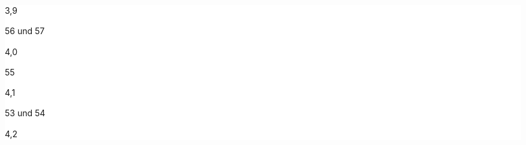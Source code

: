 </td>

<td style="border-right: 0.5pt solid ; border-bottom: 0.5pt solid ; " align="center" valign="top" charoff="50">

3,9

</td>

</tr>

<tr>

<td style="border-right: 0.5pt solid ; border-bottom: 0.5pt solid ; " align="center" valign="top" charoff="50">

56 und 57

</td>

<td style="border-right: 0.5pt solid ; border-bottom: 0.5pt solid ; " align="center" valign="top" charoff="50">

4,0

</td>

</tr>

<tr>

<td style="border-right: 0.5pt solid ; border-bottom: 0.5pt solid ; " align="center" valign="top" charoff="50">

55

</td>

<td style="border-right: 0.5pt solid ; border-bottom: 0.5pt solid ; " align="center" valign="top" charoff="50">

4,1

</td>

</tr>

<tr>

<td style="border-right: 0.5pt solid ; border-bottom: 0.5pt solid ; " align="center" valign="top" charoff="50">

53 und 54

</td>

<td style="border-right: 0.5pt solid ; border-bottom: 0.5pt solid ; " align="center" valign="top" charoff="50">

4,2

</td>

</tr>
